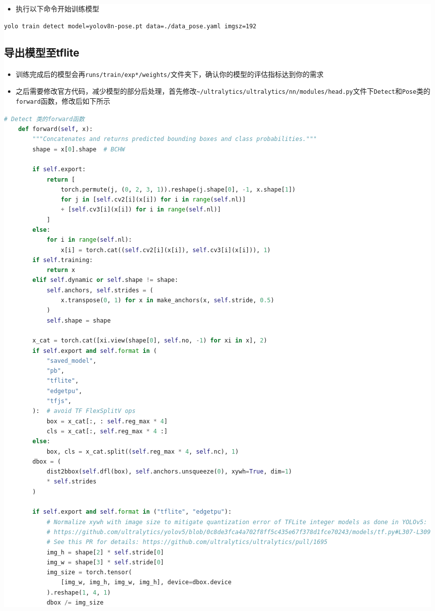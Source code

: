 - 执行以下命令开始训练模型

```bash
yolo train detect model=yolov8n-pose.pt data=./data_pose.yaml imgsz=192
```

## 导出模型至tflite

- 训练完成后的模型会再`runs/train/exp*/weights/`文件夹下，确认你的模型的评估指标达到你的需求

- 之后需要修改官方代码，减少模型的部分后处理，首先修改`~/ultralytics/ultralytics/nn/modules/head.py`文件下`Detect`和`Pose`类的`forward`函数，修改后如下所示

```python
# Detect 类的forward函数
    def forward(self, x):
        """Concatenates and returns predicted bounding boxes and class probabilities."""
        shape = x[0].shape  # BCHW

        if self.export:
            return [
                torch.permute(j, (0, 2, 3, 1)).reshape(j.shape[0], -1, x.shape[1])
                for j in [self.cv2[i](x[i]) for i in range(self.nl)]
                + [self.cv3[i](x[i]) for i in range(self.nl)]
            ]
        else:
            for i in range(self.nl):
                x[i] = torch.cat((self.cv2[i](x[i]), self.cv3[i](x[i])), 1)
        if self.training:
            return x
        elif self.dynamic or self.shape != shape:
            self.anchors, self.strides = (
                x.transpose(0, 1) for x in make_anchors(x, self.stride, 0.5)
            )
            self.shape = shape

        x_cat = torch.cat([xi.view(shape[0], self.no, -1) for xi in x], 2)
        if self.export and self.format in (
            "saved_model",
            "pb",
            "tflite",
            "edgetpu",
            "tfjs",
        ):  # avoid TF FlexSplitV ops
            box = x_cat[:, : self.reg_max * 4]
            cls = x_cat[:, self.reg_max * 4 :]
        else:
            box, cls = x_cat.split((self.reg_max * 4, self.nc), 1)
        dbox = (
            dist2bbox(self.dfl(box), self.anchors.unsqueeze(0), xywh=True, dim=1)
            * self.strides
        )

        if self.export and self.format in ("tflite", "edgetpu"):
            # Normalize xywh with image size to mitigate quantization error of TFLite integer models as done in YOLOv5:
            # https://github.com/ultralytics/yolov5/blob/0c8de3fca4a702f8ff5c435e67f378d1fce70243/models/tf.py#L307-L309
            # See this PR for details: https://github.com/ultralytics/ultralytics/pull/1695
            img_h = shape[2] * self.stride[0]
            img_w = shape[3] * self.stride[0]
            img_size = torch.tensor(
                [img_w, img_h, img_w, img_h], device=dbox.device
            ).reshape(1, 4, 1)
            dbox /= img_size
```
